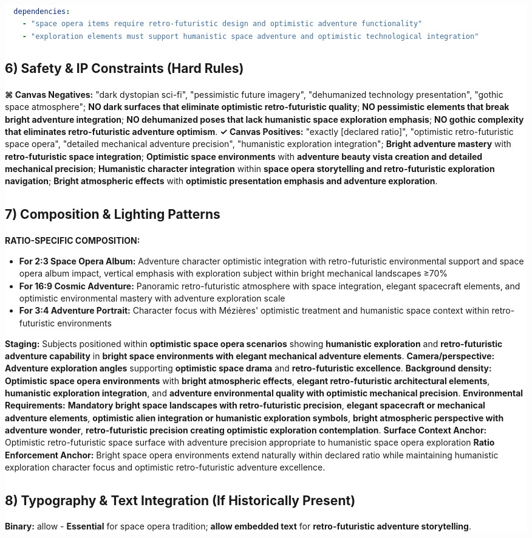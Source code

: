 ```yaml
  dependencies:
    - "space opera items require retro-futuristic design and optimistic adventure functionality"
    - "exploration elements must support humanistic space adventure and optimistic technological integration"
```
## 6) Safety & IP Constraints (Hard Rules)

**⌘ Canvas Negatives:** "dark dystopian sci-fi", "pessimistic future imagery", "dehumanized technology presentation", "gothic space atmosphere"; **NO dark surfaces that eliminate optimistic retro-futuristic quality**; **NO pessimistic elements that break bright adventure integration**; **NO dehumanized poses that lack humanistic space exploration emphasis**; **NO gothic complexity that eliminates retro-futuristic adventure optimism**. **✓ Canvas Positives:** "exactly [declared ratio]", "optimistic retro-futuristic space opera", "detailed mechanical adventure precision", "humanistic exploration integration"; **Bright adventure mastery** with **retro-futuristic space integration**; **Optimistic space environments** with **adventure beauty vista creation and detailed mechanical precision**; **Humanistic character integration** within **space opera storytelling and retro-futuristic exploration navigation**; **Bright atmospheric effects** with **optimistic presentation emphasis and adventure exploration**.
## 7) Composition & Lighting Patterns

**RATIO-SPECIFIC COMPOSITION:**

- **For 2:3 Space Opera Album:** Adventure character optimistic integration with retro-futuristic environmental support and space opera album impact, vertical emphasis with exploration subject within bright mechanical landscapes ≥70%
- **For 16:9 Cosmic Adventure:** Panoramic retro-futuristic atmosphere with space integration, elegant spacecraft elements, and optimistic environmental mastery with adventure exploration scale
- **For 3:4 Adventure Portrait:** Character focus with Mézières' optimistic treatment and humanistic space context within retro-futuristic environments

**Staging:** Subjects positioned within **optimistic space opera scenarios** showing **humanistic exploration** and **retro-futuristic adventure capability** in **bright space environments with elegant mechanical adventure elements**. **Camera/perspective:** **Adventure exploration angles** supporting **optimistic space drama** and **retro-futuristic excellence**. **Background density:** **Optimistic space opera environments** with **bright atmospheric effects**, **elegant retro-futuristic architectural elements**, **humanistic exploration integration**, and **adventure environmental quality with optimistic mechanical precision**. **Environmental Requirements:** **Mandatory bright space landscapes with retro-futuristic precision**, **elegant spacecraft or mechanical adventure elements**, **optimistic alien integration or humanistic exploration symbols**, **bright atmospheric perspective with adventure wonder**, **retro-futuristic precision creating optimistic exploration contemplation**. **Surface Context Anchor:** Optimistic retro-futuristic space surface with adventure precision appropriate to humanistic space opera exploration **Ratio Enforcement Anchor:** Bright space opera environments extend naturally within declared ratio while maintaining humanistic exploration character focus and optimistic retro-futuristic adventure excellence.
## 8) Typography & Text Integration (If Historically Present)

**Binary:** allow - **Essential** for space opera tradition; **allow embedded text** for **retro-futuristic adventure storytelling**.
